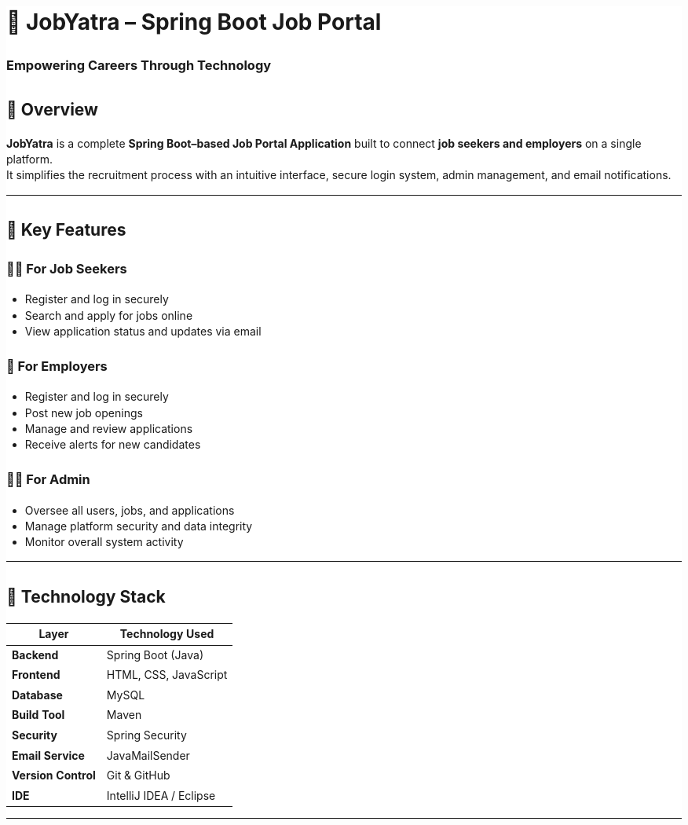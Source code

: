 # 🧭 JobYatra – Spring Boot Job Portal
### Empowering Careers Through Technology

## 🚀 Overview  
**JobYatra** is a complete **Spring Boot–based Job Portal Application** built to connect **job seekers and employers** on a single platform.  
It simplifies the recruitment process with an intuitive interface, secure login system, admin management, and email notifications.  

---

## 🎯 Key Features

### 👩‍💼 For Job Seekers
- Register and log in securely  
- Search and apply for jobs online  
- View application status and updates via email  

### 🏢 For Employers
- Register and log in securely  
- Post new job openings  
- Manage and review applications  
- Receive alerts for new candidates  

### 🧑‍💻 For Admin
- Oversee all users, jobs, and applications  
- Manage platform security and data integrity  
- Monitor overall system activity  

---

## 🧩 Technology Stack

| Layer | Technology Used |
|-------|------------------|
| **Backend** | Spring Boot (Java) |
| **Frontend** | HTML, CSS, JavaScript |
| **Database** | MySQL |
| **Build Tool** | Maven |
| **Security** | Spring Security |
| **Email Service** | JavaMailSender |
| **Version Control** | Git & GitHub |
| **IDE** | IntelliJ IDEA / Eclipse |

---